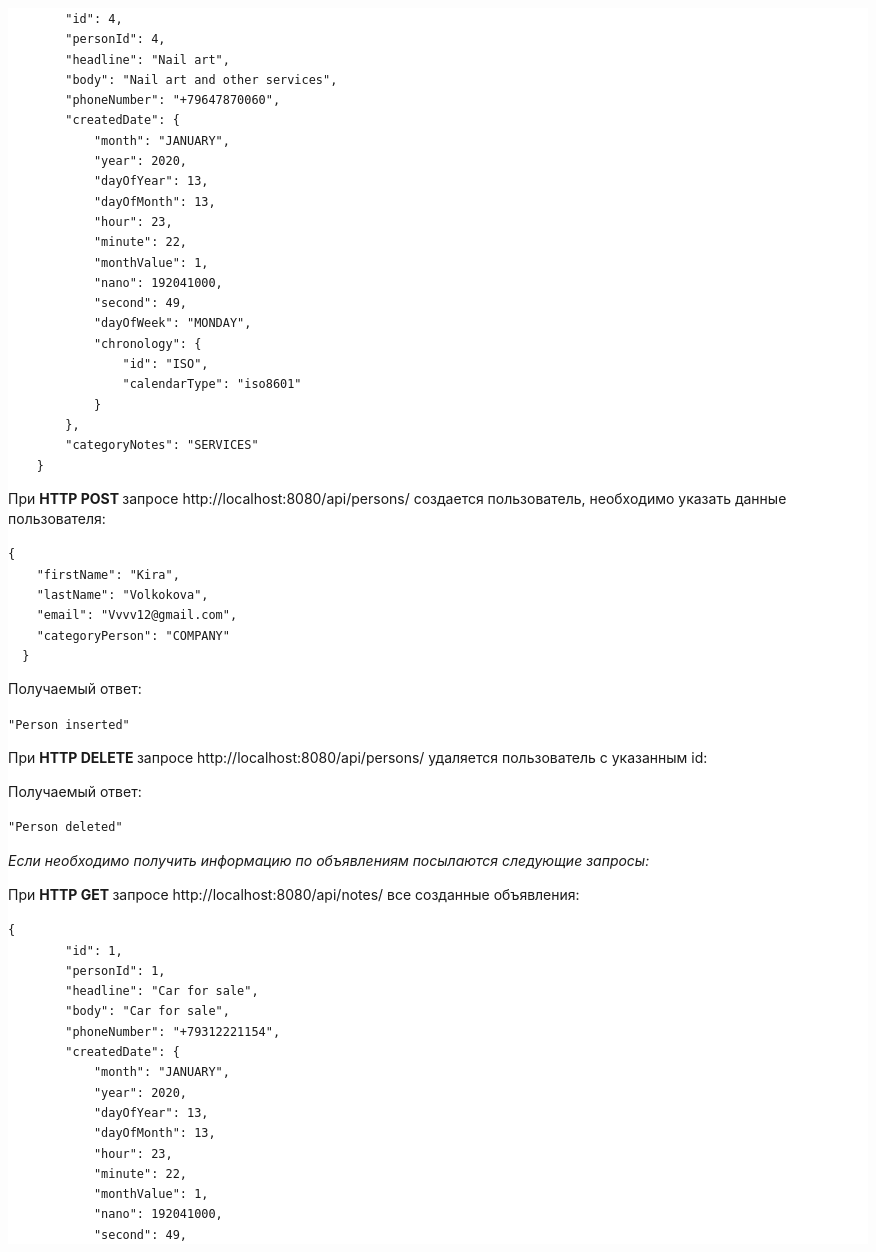 ```
        "id": 4,
        "personId": 4,
        "headline": "Nail art",
        "body": "Nail art and other services",
        "phoneNumber": "+79647870060",
        "createdDate": {
            "month": "JANUARY",
            "year": 2020,
            "dayOfYear": 13,
            "dayOfMonth": 13,
            "hour": 23,
            "minute": 22,
            "monthValue": 1,
            "nano": 192041000,
            "second": 49,
            "dayOfWeek": "MONDAY",
            "chronology": {
                "id": "ISO",
                "calendarType": "iso8601"
            }
        },
        "categoryNotes": "SERVICES"
    }
```
При <b> HTTP POST </b> запросе http://localhost:8080/api/persons/ создается пользователь, необходимо указать данные пользователя:
```
{
    "firstName": "Kira",
    "lastName": "Volkokova",
    "email": "Vvvv12@gmail.com",
    "categoryPerson": "COMPANY"
  }
```
Получаемый ответ: 
```
"Person inserted" 
```
При <b> HTTP DELETE </b> запросе http://localhost:8080/api/persons/ удаляется пользователь с указанным id:

Получаемый ответ:
```
"Person deleted"
```

<em> Если необходимо получить информацию по объявлениям посылаются следующие запросы: </em>

При <b> HTTP GET </b> запросе http://localhost:8080/api/notes/ все созданные объявления:
```
{
        "id": 1,
        "personId": 1,
        "headline": "Car for sale",
        "body": "Car for sale",
        "phoneNumber": "+79312221154",
        "createdDate": {
            "month": "JANUARY",
            "year": 2020,
            "dayOfYear": 13,
            "dayOfMonth": 13,
            "hour": 23,
            "minute": 22,
            "monthValue": 1,
            "nano": 192041000,
            "second": 49,
```